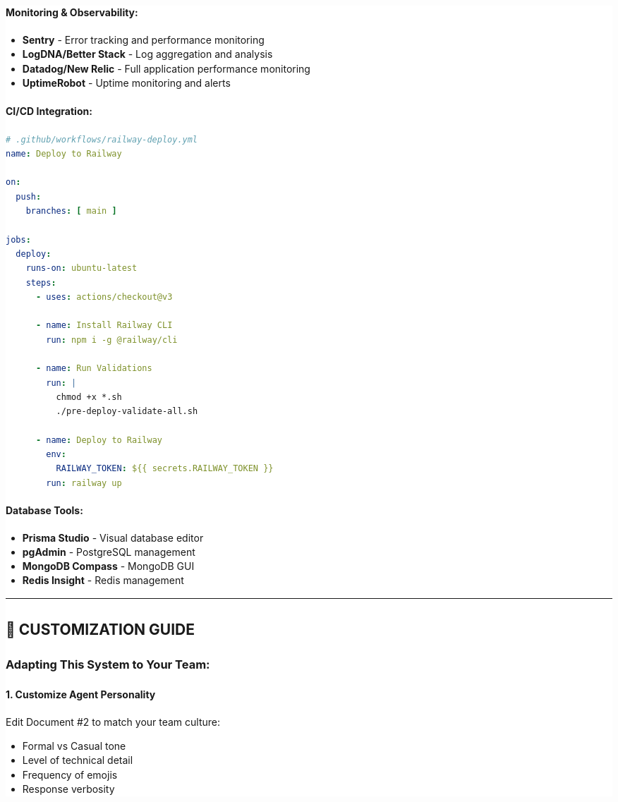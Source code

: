 #### Monitoring & Observability:
- **Sentry** - Error tracking and performance monitoring
- **LogDNA/Better Stack** - Log aggregation and analysis
- **Datadog/New Relic** - Full application performance monitoring
- **UptimeRobot** - Uptime monitoring and alerts

#### CI/CD Integration:
```yaml
# .github/workflows/railway-deploy.yml
name: Deploy to Railway

on:
  push:
    branches: [ main ]

jobs:
  deploy:
    runs-on: ubuntu-latest
    steps:
      - uses: actions/checkout@v3
      
      - name: Install Railway CLI
        run: npm i -g @railway/cli
      
      - name: Run Validations
        run: |
          chmod +x *.sh
          ./pre-deploy-validate-all.sh
      
      - name: Deploy to Railway
        env:
          RAILWAY_TOKEN: ${{ secrets.RAILWAY_TOKEN }}
        run: railway up
```

#### Database Tools:
- **Prisma Studio** - Visual database editor
- **pgAdmin** - PostgreSQL management
- **MongoDB Compass** - MongoDB GUI
- **Redis Insight** - Redis management

---

## 🎨 CUSTOMIZATION GUIDE

### Adapting This System to Your Team:

#### 1. Customize Agent Personality
Edit Document #2 to match your team culture:
- Formal vs Casual tone
- Level of technical detail
- Frequency of emojis
- Response verbosity
